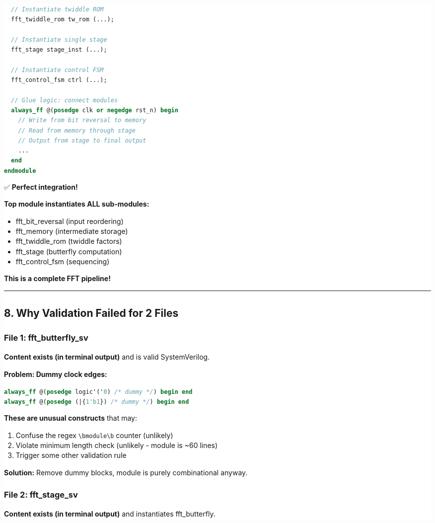 ```systemverilog
  // Instantiate twiddle ROM
  fft_twiddle_rom tw_rom (...);

  // Instantiate single stage
  fft_stage stage_inst (...);

  // Instantiate control FSM
  fft_control_fsm ctrl (...);
  
  // Glue logic: connect modules
  always_ff @(posedge clk or negedge rst_n) begin
    // Write from bit reversal to memory
    // Read from memory through stage
    // Output from stage to final output
    ...
  end
endmodule
```

✅ **Perfect integration!**

**Top module instantiates ALL sub-modules:**
- fft_bit_reversal (input reordering)
- fft_memory (intermediate storage)
- fft_twiddle_rom (twiddle factors)
- fft_stage (butterfly computation)
- fft_control_fsm (sequencing)

**This is a complete FFT pipeline!**

---

## 8. Why Validation Failed for 2 Files

### File 1: fft_butterfly_sv

**Content exists (in terminal output)** and is valid SystemVerilog.

**Problem: Dummy clock edges:**
```systemverilog
always_ff @(posedge logic'('0) /* dummy */) begin end
always_ff @(posedge (|{1'b1}) /* dummy */) begin end
```

**These are unusual constructs** that may:
1. Confuse the regex `\bmodule\b` counter (unlikely)
2. Violate minimum length check (unlikely - module is ~60 lines)
3. Trigger some other validation rule

**Solution:** Remove dummy blocks, module is purely combinational anyway.

### File 2: fft_stage_sv

**Content exists (in terminal output)** and instantiates fft_butterfly.
